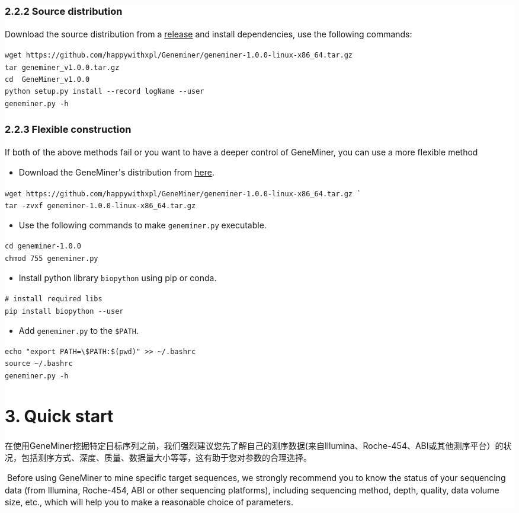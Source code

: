 

### **2.2.2 Source distribution** 

Download the source distribution from a [release](https://github.com/bpp/bpp/releases)  and  install dependencies, use the following commands:

```shell
wget https://github.com/happywithxpl/Geneminer/geneminer-1.0.0-linux-x86_64.tar.gz
tar geneminer_v1.0.0.tar.gz
cd  GeneMiner_v1.0.0
python setup.py install --record logName --user
geneminer.py -h
```



### **2.2.3 Flexible construction**

If both of the above methods fail or you want to have a deeper control of GeneMiner, you can use a more flexible method

- Download the GeneMiner's distribution from  [here](:https://github.com/happywithxpl/GeneMiner/releases).

```shell
wget https://github.com/happywithxpl/GeneMiner/geneminer-1.0.0-linux-x86_64.tar.gz `
tar -zvxf geneminer-1.0.0-linux-x86_64.tar.gz
```

- Use the following commands to make `geneminer.py`  executable.

```shell
cd geneminer-1.0.0
chmod 755 geneminer.py
```

- Install python library `biopython` using pip or conda.

```shell
# install required libs
pip install biopython --user
```

- Add `geneminer.py` to the `$PATH`.    

```shell
echo "export PATH=\$PATH:$(pwd)" >> ~/.bashrc
source ~/.bashrc
geneminer.py -h
```



# 3. Quick start

​		在使用GeneMiner挖掘特定目标序列之前，我们强烈建议您先了解自己的测序数据(来自Illumina、Roche-454、ABI或其他测序平台）的状况，包括测序方式、深度、质量、数据量大小等等，这有助于您对参数的合理选择。

​		Before using GeneMiner to mine specific target sequences, we strongly recommend you to know the status of your sequencing data (from Illumina, Roche-454, ABI or other sequencing platforms), including sequencing method, depth, quality, data volume size, etc., which will help you to make a reasonable choice of parameters.
